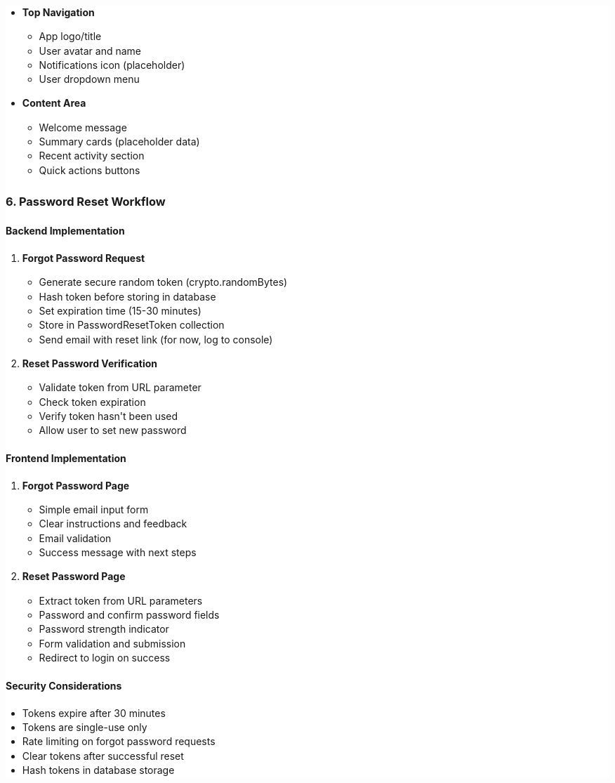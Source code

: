 - **Top Navigation**

  - App logo/title
  - User avatar and name
  - Notifications icon (placeholder)
  - User dropdown menu

- **Content Area**
  - Welcome message
  - Summary cards (placeholder data)
  - Recent activity section
  - Quick actions buttons

### 6. Password Reset Workflow

#### Backend Implementation

1. **Forgot Password Request**

   - Generate secure random token (crypto.randomBytes)
   - Hash token before storing in database
   - Set expiration time (15-30 minutes)
   - Store in PasswordResetToken collection
   - Send email with reset link (for now, log to console)

2. **Reset Password Verification**
   - Validate token from URL parameter
   - Check token expiration
   - Verify token hasn't been used
   - Allow user to set new password

#### Frontend Implementation

1. **Forgot Password Page**

   - Simple email input form
   - Clear instructions and feedback
   - Email validation
   - Success message with next steps

2. **Reset Password Page**
   - Extract token from URL parameters
   - Password and confirm password fields
   - Password strength indicator
   - Form validation and submission
   - Redirect to login on success

#### Security Considerations

- Tokens expire after 30 minutes
- Tokens are single-use only
- Rate limiting on forgot password requests
- Clear tokens after successful reset
- Hash tokens in database storage
